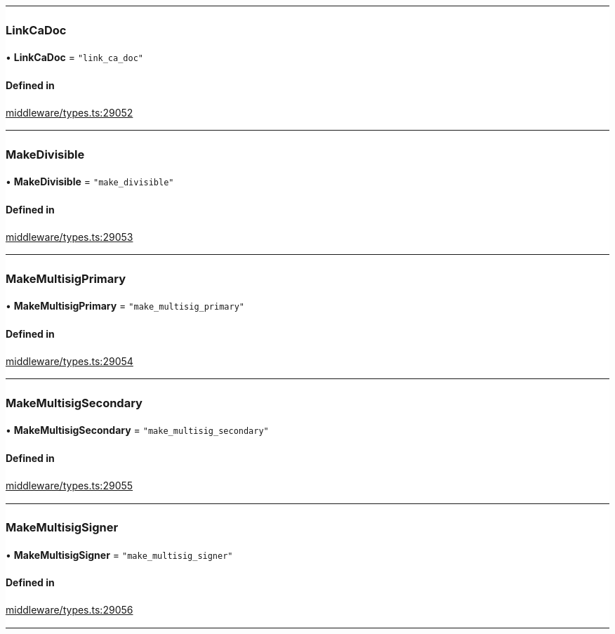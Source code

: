 ___

### LinkCaDoc

• **LinkCaDoc** = ``"link_ca_doc"``

#### Defined in

[middleware/types.ts:29052](https://github.com/PolymeshAssociation/polymesh-sdk/blob/2d3ac2aea/src/middleware/types.ts#L29052)

___

### MakeDivisible

• **MakeDivisible** = ``"make_divisible"``

#### Defined in

[middleware/types.ts:29053](https://github.com/PolymeshAssociation/polymesh-sdk/blob/2d3ac2aea/src/middleware/types.ts#L29053)

___

### MakeMultisigPrimary

• **MakeMultisigPrimary** = ``"make_multisig_primary"``

#### Defined in

[middleware/types.ts:29054](https://github.com/PolymeshAssociation/polymesh-sdk/blob/2d3ac2aea/src/middleware/types.ts#L29054)

___

### MakeMultisigSecondary

• **MakeMultisigSecondary** = ``"make_multisig_secondary"``

#### Defined in

[middleware/types.ts:29055](https://github.com/PolymeshAssociation/polymesh-sdk/blob/2d3ac2aea/src/middleware/types.ts#L29055)

___

### MakeMultisigSigner

• **MakeMultisigSigner** = ``"make_multisig_signer"``

#### Defined in

[middleware/types.ts:29056](https://github.com/PolymeshAssociation/polymesh-sdk/blob/2d3ac2aea/src/middleware/types.ts#L29056)

___
